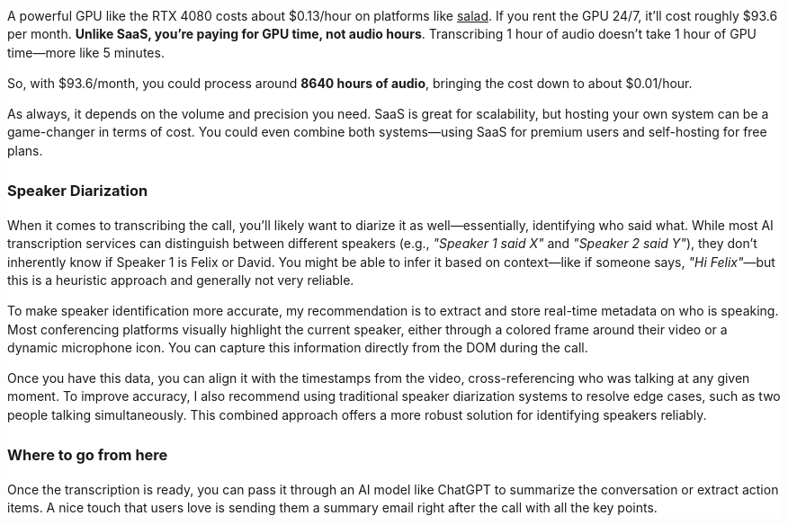 A powerful GPU like the RTX 4080 costs about $0.13/hour on platforms like [salad](https://salad.com). If you rent the GPU 24/7, it’ll cost roughly $93.6 per month. **Unlike SaaS, you’re paying for GPU time, not audio hours**. Transcribing 1 hour of audio doesn’t take 1 hour of GPU time—more like 5 minutes.  

So, with $93.6/month, you could process around **8640 hours of audio**, bringing the cost down to about $0.01/hour.

As always, it depends on the volume and precision you need. SaaS is great for scalability, but hosting your own system can be a game-changer in terms of cost. You could even combine both systems—using SaaS for premium users and self-hosting for free plans.

### Speaker Diarization

When it comes to transcribing the call, you’ll likely want to diarize it as well—essentially, identifying who said what. While most AI transcription services can distinguish between different speakers (e.g., _"Speaker 1 said X"_ and _"Speaker 2 said Y"_), they don’t inherently know if Speaker 1 is Felix or David. You might be able to infer it based on context—like if someone says, _"Hi Felix"_—but this is a heuristic approach and generally not very reliable.

To make speaker identification more accurate, my recommendation is to extract and store real-time metadata on who is speaking. Most conferencing platforms visually highlight the current speaker, either through a colored frame around their video or a dynamic microphone icon. You can capture this information directly from the DOM during the call.

Once you have this data, you can align it with the timestamps from the video, cross-referencing who was talking at any given moment. To improve accuracy, I also recommend using traditional speaker diarization systems to resolve edge cases, such as two people talking simultaneously. This combined approach offers a more robust solution for identifying speakers reliably.
### Where to go from here

Once the transcription is ready, you can pass it through an AI model like ChatGPT to summarize the conversation or extract action items. A nice touch that users love is sending them a summary email right after the call with all the key points.